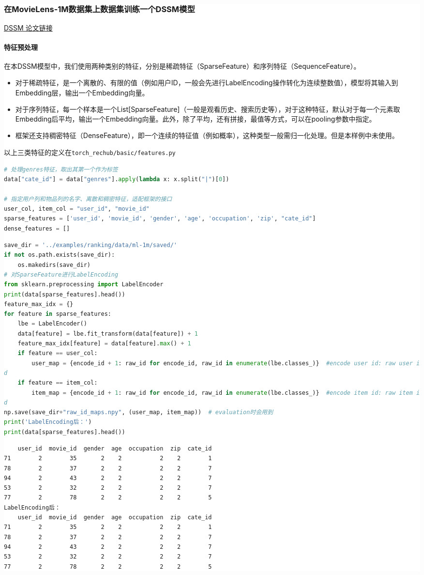 
### 在MovieLens-1M数据集上数据集训练一个DSSM模型

[DSSM 论文链接](https://www.microsoft.com/en-us/research/wp-content/uploads/2016/02/cikm2013_DSSM_fullversion.pdf)

#### 特征预处理
在本DSSM模型中，我们使用两种类别的特征，分别是稀疏特征（SparseFeature）和序列特征（SequenceFeature）。

- 对于稀疏特征，是一个离散的、有限的值（例如用户ID，一般会先进行LabelEncoding操作转化为连续整数值），模型将其输入到Embedding层，输出一个Embedding向量。

- 对于序列特征，每一个样本是一个List[SparseFeature]（一般是观看历史、搜索历史等），对于这种特征，默认对于每一个元素取Embedding后平均，输出一个Embedding向量。此外，除了平均，还有拼接，最值等方式，可以在pooling参数中指定。

- 框架还支持稠密特征（DenseFeature），即一个连续的特征值（例如概率），这种类型一般需归一化处理。但是本样例中未使用。

以上三类特征的定义在`torch_rechub/basic/features.py`


```python
# 处理genres特征，取出其第一个作为标签
data["cate_id"] = data["genres"].apply(lambda x: x.split("|")[0])

# 指定用户列和物品列的名字、离散和稠密特征，适配框架的接口
user_col, item_col = "user_id", "movie_id"
sparse_features = ['user_id', 'movie_id', 'gender', 'age', 'occupation', 'zip', "cate_id"]
dense_features = []
```


```python
save_dir = '../examples/ranking/data/ml-1m/saved/'
if not os.path.exists(save_dir):
    os.makedirs(save_dir)
# 对SparseFeature进行LabelEncoding
from sklearn.preprocessing import LabelEncoder
print(data[sparse_features].head())
feature_max_idx = {}
for feature in sparse_features:
    lbe = LabelEncoder()
    data[feature] = lbe.fit_transform(data[feature]) + 1
    feature_max_idx[feature] = data[feature].max() + 1
    if feature == user_col:
        user_map = {encode_id + 1: raw_id for encode_id, raw_id in enumerate(lbe.classes_)}  #encode user id: raw user id
    if feature == item_col:
        item_map = {encode_id + 1: raw_id for encode_id, raw_id in enumerate(lbe.classes_)}  #encode item id: raw item id
np.save(save_dir+"raw_id_maps.npy", (user_map, item_map))  # evaluation时会用到
print('LabelEncoding后：')
print(data[sparse_features].head())
```

        user_id  movie_id  gender  age  occupation  zip  cate_id
    71        2        35       2    2           2    2        1
    78        2        37       2    2           2    2        7
    94        2        43       2    2           2    2        7
    53        2        32       2    2           2    2        7
    77        2        78       2    2           2    2        5
    LabelEncoding后：
        user_id  movie_id  gender  age  occupation  zip  cate_id
    71        2        35       2    2           2    2        1
    78        2        37       2    2           2    2        7
    94        2        43       2    2           2    2        7
    53        2        32       2    2           2    2        7
    77        2        78       2    2           2    2        5
    